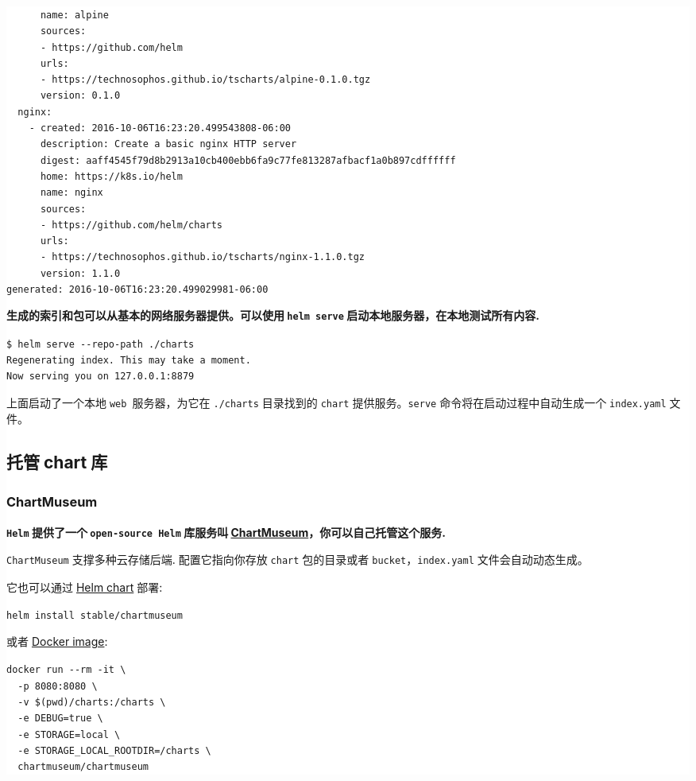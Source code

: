 ```
      name: alpine
      sources:
      - https://github.com/helm
      urls:
      - https://technosophos.github.io/tscharts/alpine-0.1.0.tgz
      version: 0.1.0
  nginx:
    - created: 2016-10-06T16:23:20.499543808-06:00
      description: Create a basic nginx HTTP server
      digest: aaff4545f79d8b2913a10cb400ebb6fa9c77fe813287afbacf1a0b897cdffffff
      home: https://k8s.io/helm
      name: nginx
      sources:
      - https://github.com/helm/charts
      urls:
      - https://technosophos.github.io/tscharts/nginx-1.1.0.tgz
      version: 1.1.0
generated: 2016-10-06T16:23:20.499029981-06:00
```

**生成的索引和包可以从基本的网络服务器提供。可以使用 `helm serve` 启动本地服务器，在本地测试所有内容.**

```
$ helm serve --repo-path ./charts
Regenerating index. This may take a moment.
Now serving you on 127.0.0.1:8879
```

上面启动了一个本地 `web `服务器，为它在 `./charts` 目录找到的 `chart` 提供服务。`serve` 命令将在启动过程中自动生成一个 `index.yaml` 文件。


## 托管 chart 库


### ChartMuseum


**`Helm` 提供了一个 `open-source Helm` 库服务叫 [ChartMuseum](https://chartmuseum.com)，你可以自己托管这个服务.**

`ChartMuseum` 支撑多种云存储后端. 配置它指向你存放 `chart` 包的目录或者 `bucket`，`index.yaml` 文件会自动动态生成。

它也可以通过 [Helm chart](https://github.com/helm/charts/tree/master/stable/chartmuseum) 部署:

```
helm install stable/chartmuseum
```

或者 [Docker image](https://hub.docker.com/r/chartmuseum/chartmuseum/tags):

```
docker run --rm -it \
  -p 8080:8080 \
  -v $(pwd)/charts:/charts \
  -e DEBUG=true \
  -e STORAGE=local \
  -e STORAGE_LOCAL_ROOTDIR=/charts \
  chartmuseum/chartmuseum
```
